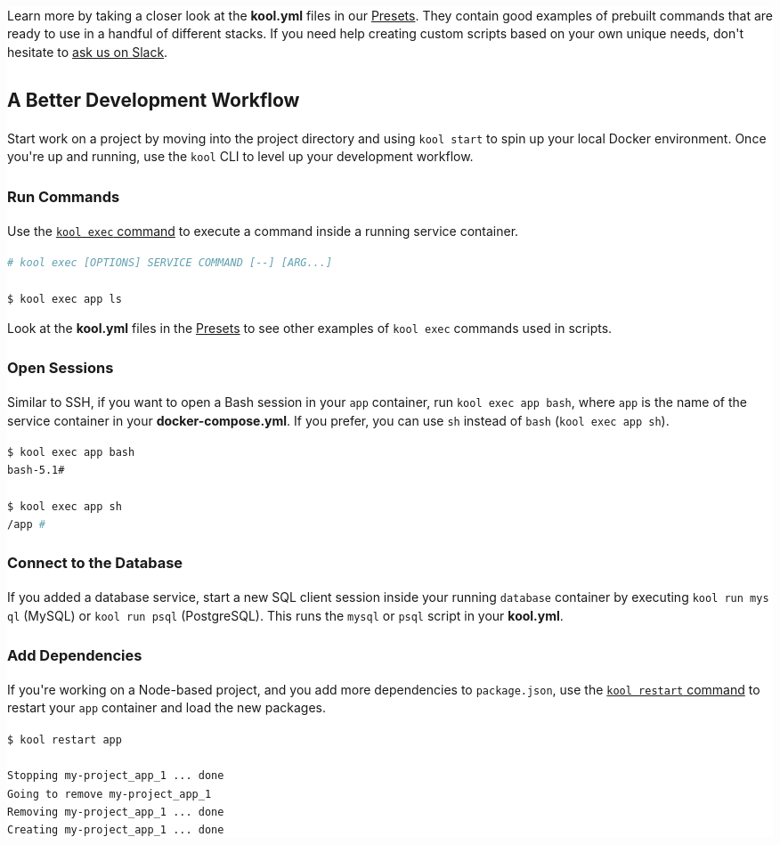 Learn more by taking a closer look at the **kool.yml** files in our [Presets](https://github.com/kool-dev/kool/tree/main/presets). They contain good examples of prebuilt commands that are ready to use in a handful of different stacks. If you need help creating custom scripts based on your own unique needs, don't hesitate to [ask us on Slack](https://kool.dev/slack).

<a name="better-development-workflow"></a>
## A Better Development Workflow

Start work on a project by moving into the project directory and using `kool start` to spin up your local Docker environment. Once you're up and running, use the `kool` CLI to level up your development workflow.

### Run Commands

Use the [`kool exec` command](https://kool.dev/docs/commands/kool-exec) to execute a command inside a running service container.

```bash
# kool exec [OPTIONS] SERVICE COMMAND [--] [ARG...]

$ kool exec app ls
```

Look at the **kool.yml** files in the [Presets](https://github.com/kool-dev/kool/tree/main/presets) to see other examples of `kool exec` commands used in scripts.

### Open Sessions

Similar to SSH, if you want to open a Bash session in your `app` container, run `kool exec app bash`, where `app` is the name of the service container in your **docker-compose.yml**. If you prefer, you can use `sh` instead of `bash` (`kool exec app sh`).

```bash
$ kool exec app bash
bash-5.1#

$ kool exec app sh
/app #
```

### Connect to the Database

If you added a database service, start a new SQL client session inside your running `database` container by executing `kool run mysql` (MySQL) or `kool run psql` (PostgreSQL). This runs the `mysql` or `psql` script in your **kool.yml**.

### Add Dependencies

If you're working on a Node-based project, and you add more dependencies to `package.json`, use the [`kool restart` command](https://kool.dev/docs/commands/kool-restart) to restart your `app` container and load the new packages.

```console
$ kool restart app

Stopping my-project_app_1 ... done
Going to remove my-project_app_1
Removing my-project_app_1 ... done
Creating my-project_app_1 ... done
```
